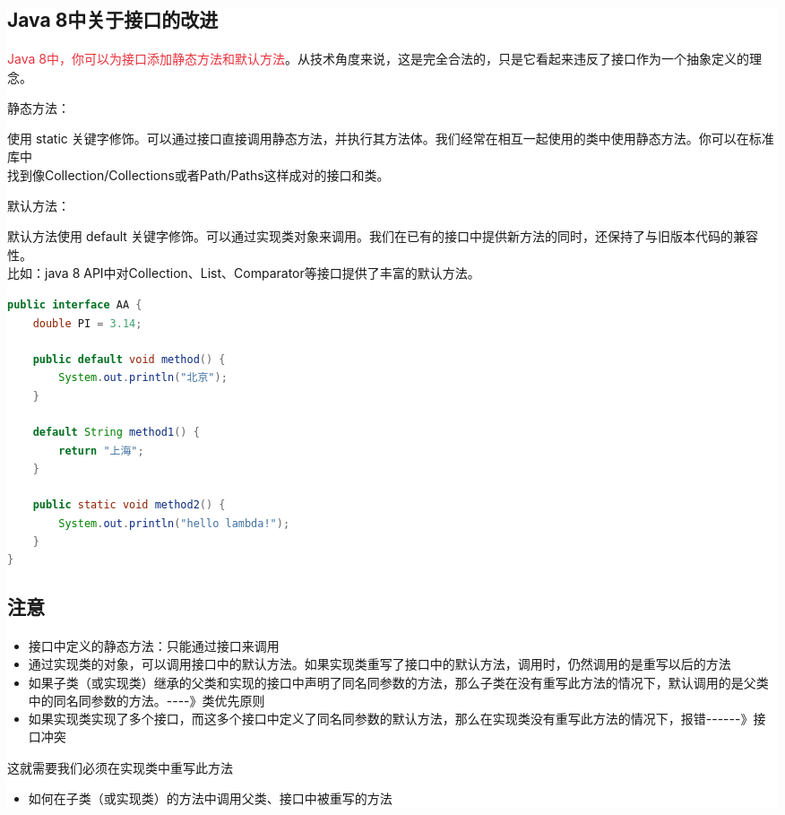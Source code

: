 

## Java 8中关于接口的改进


<font style="color:#E8323C;">Java 8中，你可以为接口添加静态方法和默认方法</font>。从技术角度来说，这是完全合法的，只是它看起来违反了接口作为一个抽象定义的理念。



静态方法：



使用 static 关键字修饰。可以通过接口直接调用静态方法，并执行其方法体。我们经常在相互一起使用的类中使用静态方法。你可以在标准库中  
找到像Collection/Collections或者Path/Paths这样成对的接口和类。



默认方法：



默认方法使用 default 关键字修饰。可以通过实现类对象来调用。我们在已有的接口中提供新方法的同时，还保持了与旧版本代码的兼容性。  
比如：java 8 API中对Collection、List、Comparator等接口提供了丰富的默认方法。



```java
public interface AA {
	double PI = 3.14;

	public default void method() {
		System.out.println("北京");
	}

	default String method1() {
		return "上海";
	}

	public static void method2() {
		System.out.println("hello lambda!");
	}
}
```



## 注意


+  接口中定义的静态方法：只能通过接口来调用 
+  通过实现类的对象，可以调用接口中的默认方法。如果实现类重写了接口中的默认方法，调用时，仍然调用的是重写以后的方法 
+  如果子类（或实现类）继承的父类和实现的接口中声明了同名同参数的方法，那么子类在没有重写此方法的情况下，默认调用的是父类中的同名同参数的方法。----》类优先原则 
+  如果实现类实现了多个接口，而这多个接口中定义了同名同参数的默认方法，那么在实现类没有重写此方法的情况下，报错------》接口冲突 



这就需要我们必须在实现类中重写此方法



+ 如何在子类（或实现类）的方法中调用父类、接口中被重写的方法
